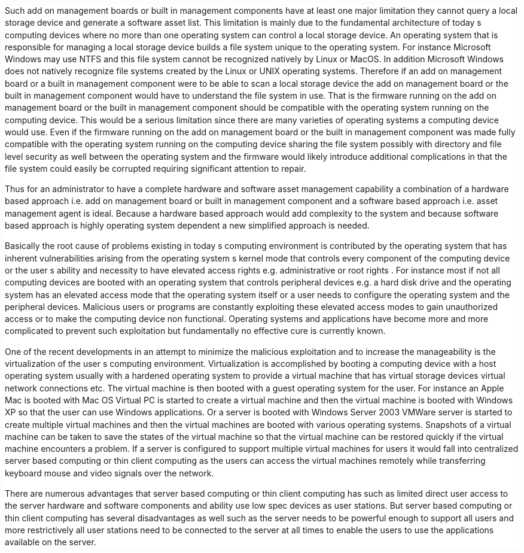 Such add on management boards or built in management components have at least one major limitation they cannot query a local storage device and generate a software asset list. This limitation is mainly due to the fundamental architecture of today s computing devices where no more than one operating system can control a local storage device. An operating system that is responsible for managing a local storage device builds a file system unique to the operating system. For instance Microsoft Windows may use NTFS and this file system cannot be recognized natively by Linux or MacOS. In addition Microsoft Windows does not natively recognize file systems created by the Linux or UNIX operating systems. Therefore if an add on management board or a built in management component were to be able to scan a local storage device the add on management board or the built in management component would have to understand the file system in use. That is the firmware running on the add on management board or the built in management component should be compatible with the operating system running on the computing device. This would be a serious limitation since there are many varieties of operating systems a computing device would use. Even if the firmware running on the add on management board or the built in management component was made fully compatible with the operating system running on the computing device sharing the file system possibly with directory and file level security as well between the operating system and the firmware would likely introduce additional complications in that the file system could easily be corrupted requiring significant attention to repair.

Thus for an administrator to have a complete hardware and software asset management capability a combination of a hardware based approach i.e. add on management board or built in management component and a software based approach i.e. asset management agent is ideal. Because a hardware based approach would add complexity to the system and because software based approach is highly operating system dependent a new simplified approach is needed.

Basically the root cause of problems existing in today s computing environment is contributed by the operating system that has inherent vulnerabilities arising from the operating system s kernel mode that controls every component of the computing device or the user s ability and necessity to have elevated access rights e.g. administrative or root rights . For instance most if not all computing devices are booted with an operating system that controls peripheral devices e.g. a hard disk drive and the operating system has an elevated access mode that the operating system itself or a user needs to configure the operating system and the peripheral devices. Malicious users or programs are constantly exploiting these elevated access modes to gain unauthorized access or to make the computing device non functional. Operating systems and applications have become more and more complicated to prevent such exploitation but fundamentally no effective cure is currently known.

One of the recent developments in an attempt to minimize the malicious exploitation and to increase the manageability is the virtualization of the user s computing environment. Virtualization is accomplished by booting a computing device with a host operating system usually with a hardened operating system to provide a virtual machine that has virtual storage devices virtual network connections etc. The virtual machine is then booted with a guest operating system for the user. For instance an Apple Mac is booted with Mac OS Virtual PC is started to create a virtual machine and then the virtual machine is booted with Windows XP so that the user can use Windows applications. Or a server is booted with Windows Server 2003 VMWare server is started to create multiple virtual machines and then the virtual machines are booted with various operating systems. Snapshots of a virtual machine can be taken to save the states of the virtual machine so that the virtual machine can be restored quickly if the virtual machine encounters a problem. If a server is configured to support multiple virtual machines for users it would fall into centralized server based computing or thin client computing as the users can access the virtual machines remotely while transferring keyboard mouse and video signals over the network.

There are numerous advantages that server based computing or thin client computing has such as limited direct user access to the server hardware and software components and ability use low spec devices as user stations. But server based computing or thin client computing has several disadvantages as well such as the server needs to be powerful enough to support all users and more restrictively all user stations need to be connected to the server at all times to enable the users to use the applications available on the server.
